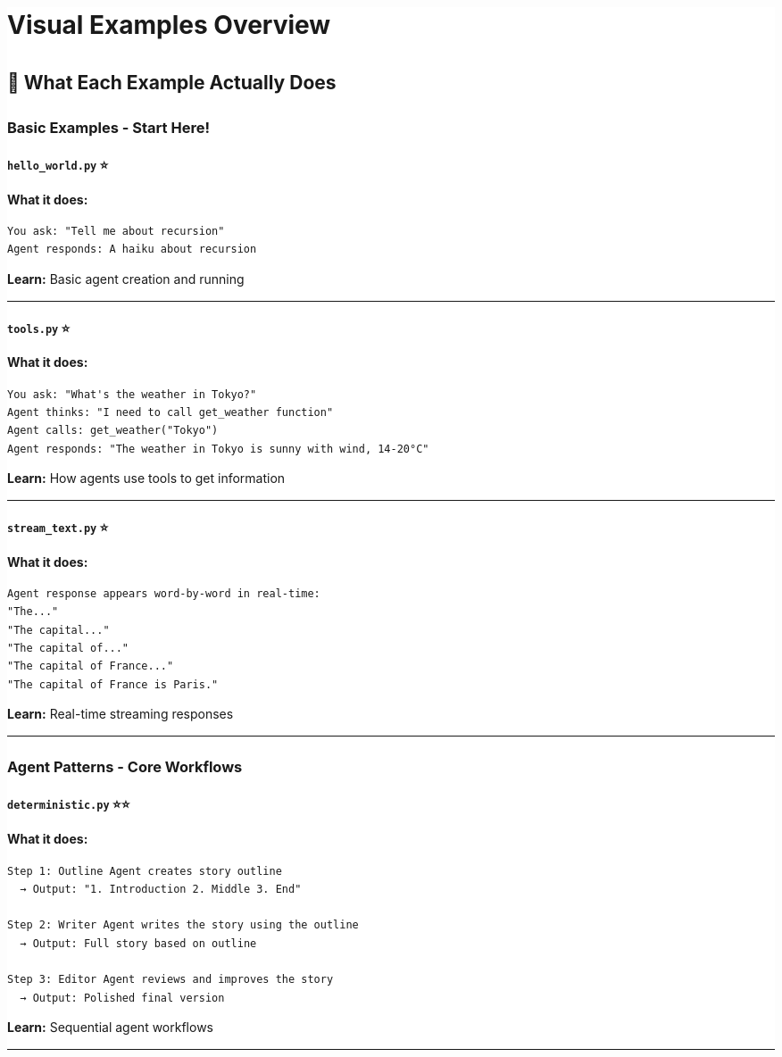 # Visual Examples Overview

## 🎯 What Each Example Actually Does

### Basic Examples - Start Here!

#### `hello_world.py` ⭐
**What it does:**
```
You ask: "Tell me about recursion"
Agent responds: A haiku about recursion
```
**Learn:** Basic agent creation and running

---

#### `tools.py` ⭐
**What it does:**
```
You ask: "What's the weather in Tokyo?"
Agent thinks: "I need to call get_weather function"
Agent calls: get_weather("Tokyo")
Agent responds: "The weather in Tokyo is sunny with wind, 14-20°C"
```
**Learn:** How agents use tools to get information

---

#### `stream_text.py` ⭐
**What it does:**
```
Agent response appears word-by-word in real-time:
"The..." 
"The capital..." 
"The capital of..." 
"The capital of France..."
"The capital of France is Paris."
```
**Learn:** Real-time streaming responses

---

### Agent Patterns - Core Workflows

#### `deterministic.py` ⭐⭐
**What it does:**
```
Step 1: Outline Agent creates story outline
  → Output: "1. Introduction 2. Middle 3. End"
  
Step 2: Writer Agent writes the story using the outline
  → Output: Full story based on outline
  
Step 3: Editor Agent reviews and improves the story
  → Output: Polished final version
```
**Learn:** Sequential agent workflows

---
